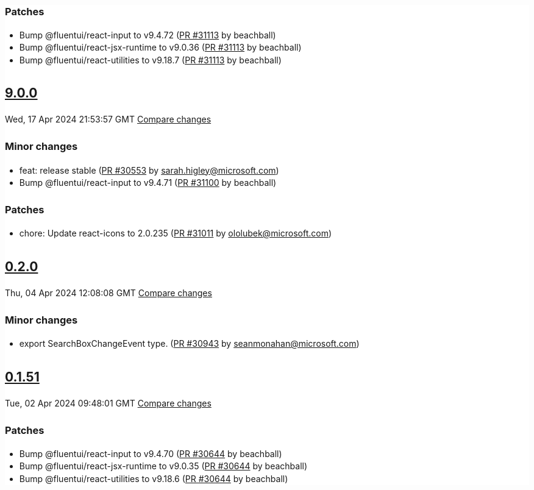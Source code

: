 ### Patches

- Bump @fluentui/react-input to v9.4.72 ([PR #31113](https://github.com/microsoft/fluentui/pull/31113) by beachball)
- Bump @fluentui/react-jsx-runtime to v9.0.36 ([PR #31113](https://github.com/microsoft/fluentui/pull/31113) by beachball)
- Bump @fluentui/react-utilities to v9.18.7 ([PR #31113](https://github.com/microsoft/fluentui/pull/31113) by beachball)

## [9.0.0](https://github.com/microsoft/fluentui/tree/@fluentui/react-search_v9.0.0)

Wed, 17 Apr 2024 21:53:57 GMT
[Compare changes](https://github.com/microsoft/fluentui/compare/@fluentui/react-search-preview_v0.2.0..@fluentui/react-search_v9.0.0)

### Minor changes

- feat: release stable ([PR #30553](https://github.com/microsoft/fluentui/pull/30553) by sarah.higley@microsoft.com)
- Bump @fluentui/react-input to v9.4.71 ([PR #31100](https://github.com/microsoft/fluentui/pull/31100) by beachball)

### Patches

- chore: Update react-icons to 2.0.235 ([PR #31011](https://github.com/microsoft/fluentui/pull/31011) by ololubek@microsoft.com)

## [0.2.0](https://github.com/microsoft/fluentui/tree/@fluentui/react-search-preview_v0.2.0)

Thu, 04 Apr 2024 12:08:08 GMT
[Compare changes](https://github.com/microsoft/fluentui/compare/@fluentui/react-search-preview_v0.1.51..@fluentui/react-search-preview_v0.2.0)

### Minor changes

- export SearchBoxChangeEvent type. ([PR #30943](https://github.com/microsoft/fluentui/pull/30943) by seanmonahan@microsoft.com)

## [0.1.51](https://github.com/microsoft/fluentui/tree/@fluentui/react-search-preview_v0.1.51)

Tue, 02 Apr 2024 09:48:01 GMT
[Compare changes](https://github.com/microsoft/fluentui/compare/@fluentui/react-search-preview_v0.1.50..@fluentui/react-search-preview_v0.1.51)

### Patches

- Bump @fluentui/react-input to v9.4.70 ([PR #30644](https://github.com/microsoft/fluentui/pull/30644) by beachball)
- Bump @fluentui/react-jsx-runtime to v9.0.35 ([PR #30644](https://github.com/microsoft/fluentui/pull/30644) by beachball)
- Bump @fluentui/react-utilities to v9.18.6 ([PR #30644](https://github.com/microsoft/fluentui/pull/30644) by beachball)
